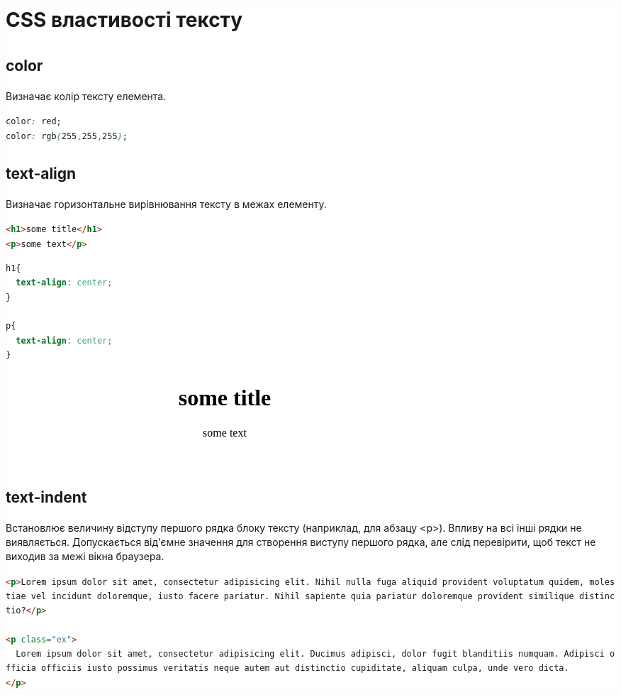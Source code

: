 # CSS властивості тексту

## color

Визначає колір тексту елемента.

```css
color: red;
color: rgb(255,255,255);
```

## text-align

Визначає горизонтальне вирівнювання тексту в межах елементу.

```html
<h1>some title</h1>
<p>some text</p>
```


```css
h1{
  text-align: center;
}

p{
  text-align: center;
}
```

![](../resources/img/css_basic/img-25.png)


## text-indent

Встановлює величину відступу першого рядка блоку тексту (наприклад, для абзацу &lt;p&gt;). Впливу на всі інші рядки не виявляється. Допускається від'ємне значення для створення виступу першого рядка, але слід перевірити, щоб текст не виходив за межі вікна браузера.

```html
<p>Lorem ipsum dolor sit amet, consectetur adipisicing elit. Nihil nulla fuga aliquid provident voluptatum quidem, molestiae vel incidunt doloremque, iusto facere pariatur. Nihil sapiente quia pariatur doloremque provident similique distinctio?</p>

<p class="ex">
  Lorem ipsum dolor sit amet, consectetur adipisicing elit. Ducimus adipisci, dolor fugit blanditiis numquam. Adipisci officia officiis iusto possimus veritatis neque autem aut distinctio cupiditate, aliquam culpa, unde vero dicta.
</p>
```
